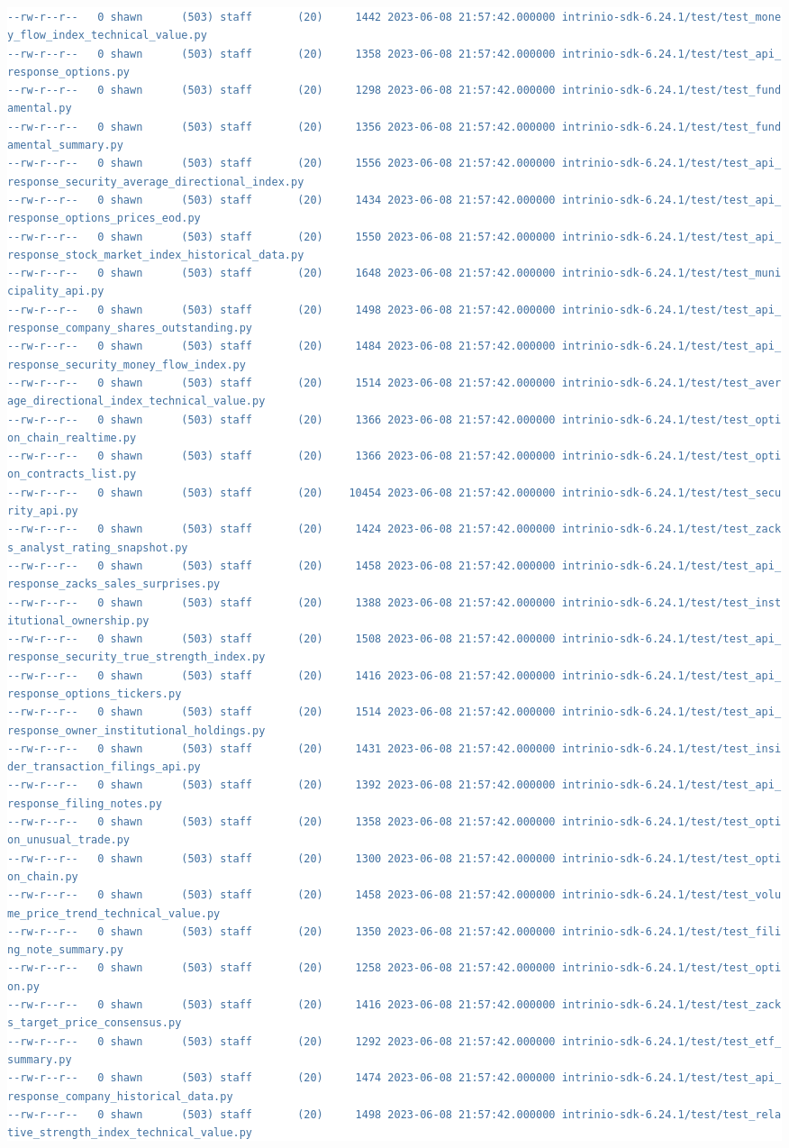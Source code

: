 ```diff
--rw-r--r--   0 shawn      (503) staff       (20)     1442 2023-06-08 21:57:42.000000 intrinio-sdk-6.24.1/test/test_money_flow_index_technical_value.py
--rw-r--r--   0 shawn      (503) staff       (20)     1358 2023-06-08 21:57:42.000000 intrinio-sdk-6.24.1/test/test_api_response_options.py
--rw-r--r--   0 shawn      (503) staff       (20)     1298 2023-06-08 21:57:42.000000 intrinio-sdk-6.24.1/test/test_fundamental.py
--rw-r--r--   0 shawn      (503) staff       (20)     1356 2023-06-08 21:57:42.000000 intrinio-sdk-6.24.1/test/test_fundamental_summary.py
--rw-r--r--   0 shawn      (503) staff       (20)     1556 2023-06-08 21:57:42.000000 intrinio-sdk-6.24.1/test/test_api_response_security_average_directional_index.py
--rw-r--r--   0 shawn      (503) staff       (20)     1434 2023-06-08 21:57:42.000000 intrinio-sdk-6.24.1/test/test_api_response_options_prices_eod.py
--rw-r--r--   0 shawn      (503) staff       (20)     1550 2023-06-08 21:57:42.000000 intrinio-sdk-6.24.1/test/test_api_response_stock_market_index_historical_data.py
--rw-r--r--   0 shawn      (503) staff       (20)     1648 2023-06-08 21:57:42.000000 intrinio-sdk-6.24.1/test/test_municipality_api.py
--rw-r--r--   0 shawn      (503) staff       (20)     1498 2023-06-08 21:57:42.000000 intrinio-sdk-6.24.1/test/test_api_response_company_shares_outstanding.py
--rw-r--r--   0 shawn      (503) staff       (20)     1484 2023-06-08 21:57:42.000000 intrinio-sdk-6.24.1/test/test_api_response_security_money_flow_index.py
--rw-r--r--   0 shawn      (503) staff       (20)     1514 2023-06-08 21:57:42.000000 intrinio-sdk-6.24.1/test/test_average_directional_index_technical_value.py
--rw-r--r--   0 shawn      (503) staff       (20)     1366 2023-06-08 21:57:42.000000 intrinio-sdk-6.24.1/test/test_option_chain_realtime.py
--rw-r--r--   0 shawn      (503) staff       (20)     1366 2023-06-08 21:57:42.000000 intrinio-sdk-6.24.1/test/test_option_contracts_list.py
--rw-r--r--   0 shawn      (503) staff       (20)    10454 2023-06-08 21:57:42.000000 intrinio-sdk-6.24.1/test/test_security_api.py
--rw-r--r--   0 shawn      (503) staff       (20)     1424 2023-06-08 21:57:42.000000 intrinio-sdk-6.24.1/test/test_zacks_analyst_rating_snapshot.py
--rw-r--r--   0 shawn      (503) staff       (20)     1458 2023-06-08 21:57:42.000000 intrinio-sdk-6.24.1/test/test_api_response_zacks_sales_surprises.py
--rw-r--r--   0 shawn      (503) staff       (20)     1388 2023-06-08 21:57:42.000000 intrinio-sdk-6.24.1/test/test_institutional_ownership.py
--rw-r--r--   0 shawn      (503) staff       (20)     1508 2023-06-08 21:57:42.000000 intrinio-sdk-6.24.1/test/test_api_response_security_true_strength_index.py
--rw-r--r--   0 shawn      (503) staff       (20)     1416 2023-06-08 21:57:42.000000 intrinio-sdk-6.24.1/test/test_api_response_options_tickers.py
--rw-r--r--   0 shawn      (503) staff       (20)     1514 2023-06-08 21:57:42.000000 intrinio-sdk-6.24.1/test/test_api_response_owner_institutional_holdings.py
--rw-r--r--   0 shawn      (503) staff       (20)     1431 2023-06-08 21:57:42.000000 intrinio-sdk-6.24.1/test/test_insider_transaction_filings_api.py
--rw-r--r--   0 shawn      (503) staff       (20)     1392 2023-06-08 21:57:42.000000 intrinio-sdk-6.24.1/test/test_api_response_filing_notes.py
--rw-r--r--   0 shawn      (503) staff       (20)     1358 2023-06-08 21:57:42.000000 intrinio-sdk-6.24.1/test/test_option_unusual_trade.py
--rw-r--r--   0 shawn      (503) staff       (20)     1300 2023-06-08 21:57:42.000000 intrinio-sdk-6.24.1/test/test_option_chain.py
--rw-r--r--   0 shawn      (503) staff       (20)     1458 2023-06-08 21:57:42.000000 intrinio-sdk-6.24.1/test/test_volume_price_trend_technical_value.py
--rw-r--r--   0 shawn      (503) staff       (20)     1350 2023-06-08 21:57:42.000000 intrinio-sdk-6.24.1/test/test_filing_note_summary.py
--rw-r--r--   0 shawn      (503) staff       (20)     1258 2023-06-08 21:57:42.000000 intrinio-sdk-6.24.1/test/test_option.py
--rw-r--r--   0 shawn      (503) staff       (20)     1416 2023-06-08 21:57:42.000000 intrinio-sdk-6.24.1/test/test_zacks_target_price_consensus.py
--rw-r--r--   0 shawn      (503) staff       (20)     1292 2023-06-08 21:57:42.000000 intrinio-sdk-6.24.1/test/test_etf_summary.py
--rw-r--r--   0 shawn      (503) staff       (20)     1474 2023-06-08 21:57:42.000000 intrinio-sdk-6.24.1/test/test_api_response_company_historical_data.py
--rw-r--r--   0 shawn      (503) staff       (20)     1498 2023-06-08 21:57:42.000000 intrinio-sdk-6.24.1/test/test_relative_strength_index_technical_value.py
```